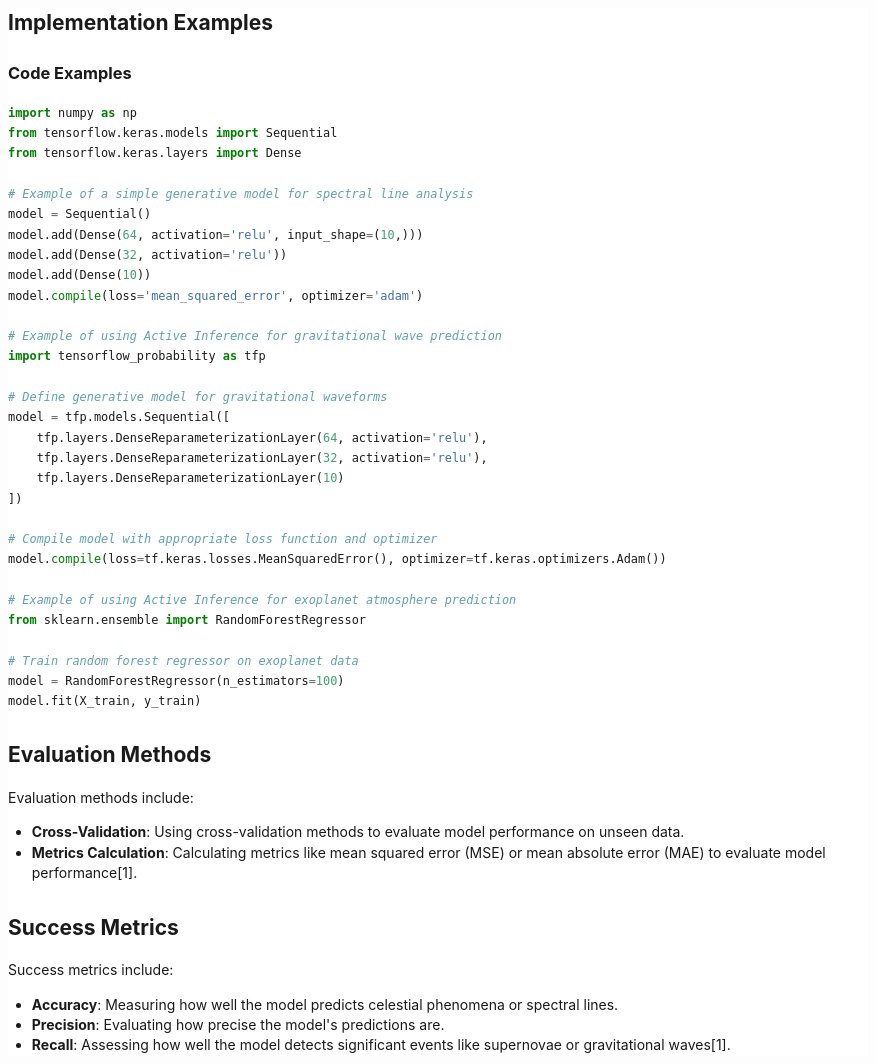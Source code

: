 ## Implementation Examples

### Code Examples

```python
import numpy as np
from tensorflow.keras.models import Sequential
from tensorflow.keras.layers import Dense

# Example of a simple generative model for spectral line analysis
model = Sequential()
model.add(Dense(64, activation='relu', input_shape=(10,)))
model.add(Dense(32, activation='relu'))
model.add(Dense(10))
model.compile(loss='mean_squared_error', optimizer='adam')

# Example of using Active Inference for gravitational wave prediction
import tensorflow_probability as tfp

# Define generative model for gravitational waveforms
model = tfp.models.Sequential([
    tfp.layers.DenseReparameterizationLayer(64, activation='relu'),
    tfp.layers.DenseReparameterizationLayer(32, activation='relu'),
    tfp.layers.DenseReparameterizationLayer(10)
])

# Compile model with appropriate loss function and optimizer
model.compile(loss=tf.keras.losses.MeanSquaredError(), optimizer=tf.keras.optimizers.Adam())

# Example of using Active Inference for exoplanet atmosphere prediction
from sklearn.ensemble import RandomForestRegressor

# Train random forest regressor on exoplanet data
model = RandomForestRegressor(n_estimators=100)
model.fit(X_train, y_train)
```

## Evaluation Methods

Evaluation methods include:

- **Cross-Validation**: Using cross-validation methods to evaluate model performance on unseen data.
- **Metrics Calculation**: Calculating metrics like mean squared error (MSE) or mean absolute error (MAE) to evaluate model performance[1].

## Success Metrics

Success metrics include:

- **Accuracy**: Measuring how well the model predicts celestial phenomena or spectral lines.
- **Precision**: Evaluating how precise the model's predictions are.
- **Recall**: Assessing how well the model detects significant events like supernovae or gravitational waves[1].
